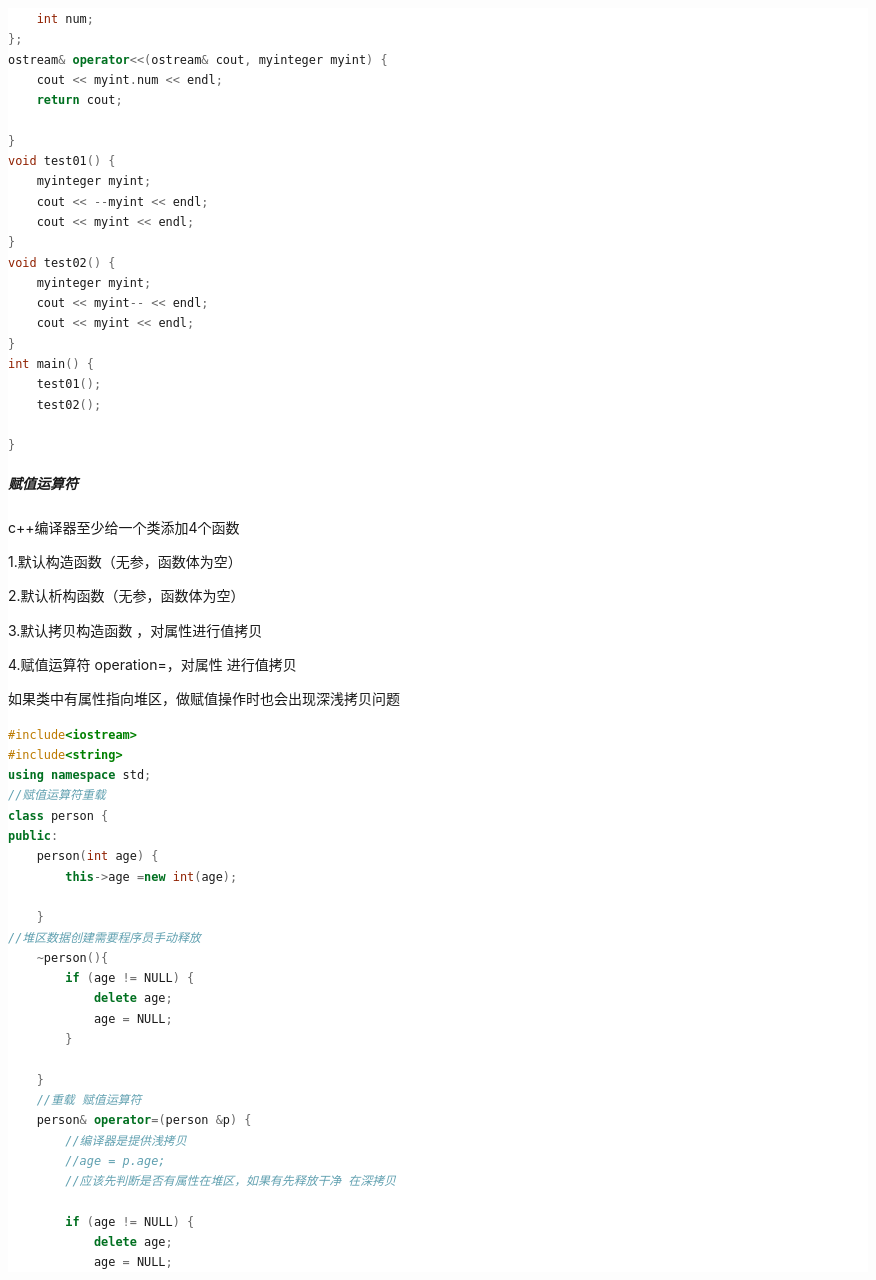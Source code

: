 ```c++
	int num;
};
ostream& operator<<(ostream& cout, myinteger myint) {
	cout << myint.num << endl;
	return cout;

}
void test01() {
	myinteger myint;
	cout << --myint << endl;
	cout << myint << endl;
}
void test02() {
	myinteger myint;
	cout << myint-- << endl;
	cout << myint << endl;
}
int main() {
	test01();
	test02();

}
```

##### 赋值运算符

c++编译器至少给一个类添加4个函数

1.默认构造函数（无参，函数体为空）

2.默认析构函数（无参，函数体为空）

3.默认拷贝构造函数 ，对属性进行值拷贝

4.赋值运算符 operation=，对属性 进行值拷贝

如果类中有属性指向堆区，做赋值操作时也会出现深浅拷贝问题

```c++
#include<iostream>
#include<string>
using namespace std;
//赋值运算符重载
class person {
public:
	person(int age) {
		this->age =new int(age);

	}
//堆区数据创建需要程序员手动释放
	~person(){
		if (age != NULL) {
			delete age;
			age = NULL;
		}

	}
	//重载 赋值运算符
	person& operator=(person &p) {
		//编译器是提供浅拷贝
		//age = p.age;
		//应该先判断是否有属性在堆区，如果有先释放干净 在深拷贝

		if (age != NULL) {
			delete age;
			age = NULL;
```
